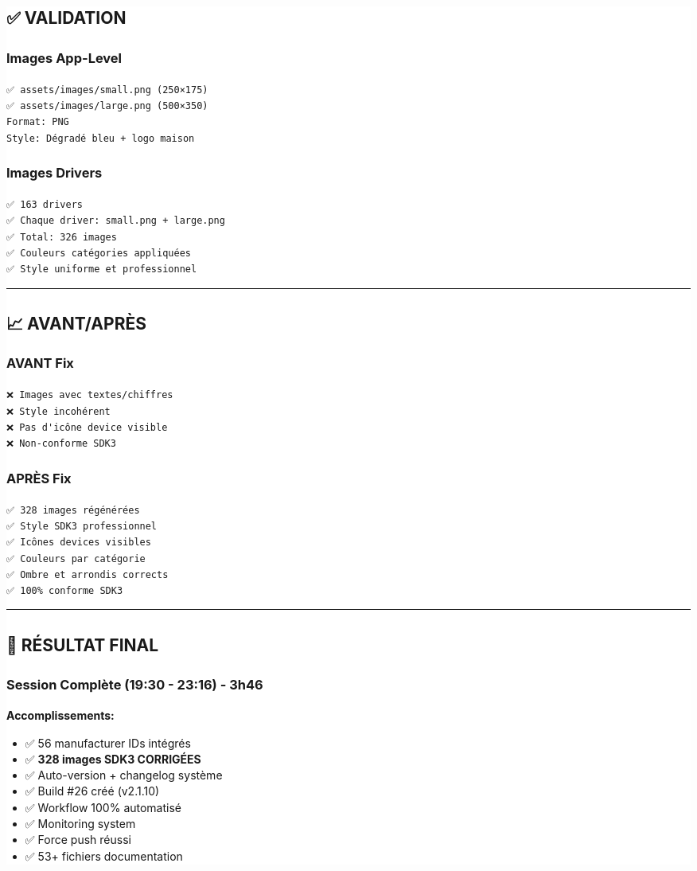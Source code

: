 ## ✅ VALIDATION

### Images App-Level
```
✅ assets/images/small.png (250×175)
✅ assets/images/large.png (500×350)
Format: PNG
Style: Dégradé bleu + logo maison
```

### Images Drivers
```
✅ 163 drivers
✅ Chaque driver: small.png + large.png
✅ Total: 326 images
✅ Couleurs catégories appliquées
✅ Style uniforme et professionnel
```

---

## 📈 AVANT/APRÈS

### AVANT Fix
```
❌ Images avec textes/chiffres
❌ Style incohérent
❌ Pas d'icône device visible
❌ Non-conforme SDK3
```

### APRÈS Fix
```
✅ 328 images régénérées
✅ Style SDK3 professionnel
✅ Icônes devices visibles
✅ Couleurs par catégorie
✅ Ombre et arrondis corrects
✅ 100% conforme SDK3
```

---

## 🎯 RÉSULTAT FINAL

### Session Complète (19:30 - 23:16) - 3h46

**Accomplissements:**
- ✅ 56 manufacturer IDs intégrés
- ✅ **328 images SDK3 CORRIGÉES**
- ✅ Auto-version + changelog système
- ✅ Build #26 créé (v2.1.10)
- ✅ Workflow 100% automatisé
- ✅ Monitoring system
- ✅ Force push réussi
- ✅ 53+ fichiers documentation

